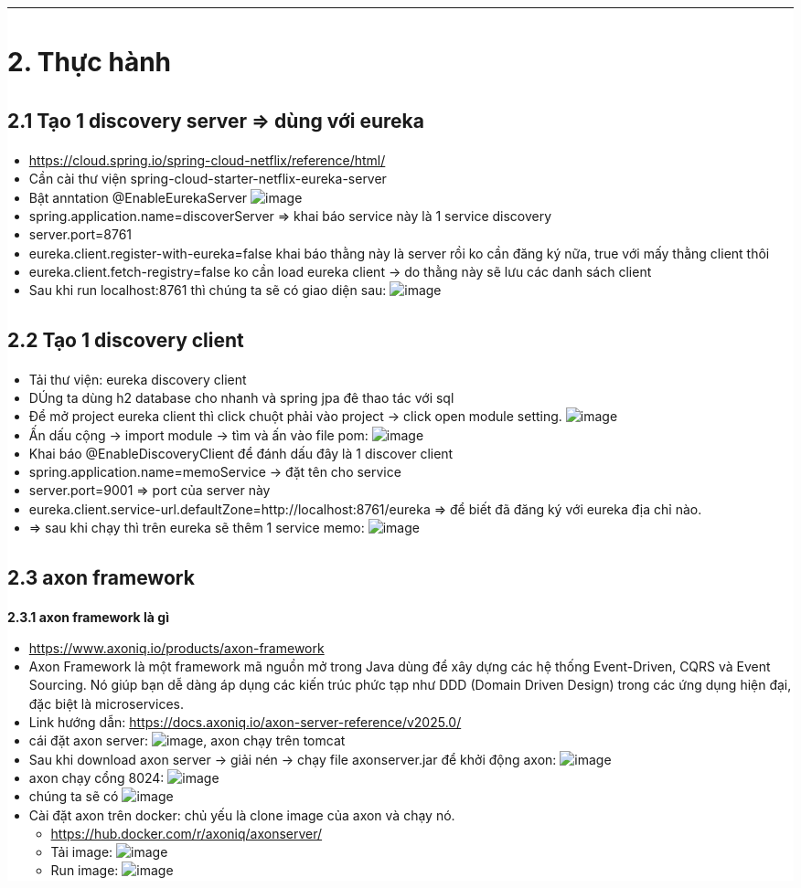
-------------------------------------------------------------------------------------------------------------------------------

# 2. Thực hành
## 2.1 Tạo 1 discovery server => dùng với eureka
- https://cloud.spring.io/spring-cloud-netflix/reference/html/
- Cần cài thư viện spring-cloud-starter-netflix-eureka-server
- Bật anntation @EnableEurekaServer ![image](https://github.com/user-attachments/assets/a3289f4d-5f81-4d41-9d0b-ac8ad8a0aae2)
- spring.application.name=discoverServer => khai báo service này là 1 service discovery
- server.port=8761
- eureka.client.register-with-eureka=false khai báo thằng này là server rồi ko cần đăng ký nữa, true với mấy thằng client thôi
- eureka.client.fetch-registry=false ko cần load eureka client -> do thằng này sẽ lưu các danh sách client
- Sau khi run localhost:8761 thì chúng ta sẽ có giao diện sau: ![image](https://github.com/user-attachments/assets/8bde0c30-525e-4292-907a-736e75d44435)

## 2.2 Tạo 1 discovery client
- Tải thư viện: eureka discovery client
- DÚng ta dùng h2 database cho nhanh và spring jpa đê thao tác với sql
- Để mở project eureka client thì click chuột phải vào project -> click open module setting. ![image](https://github.com/user-attachments/assets/9347c4a5-d4ba-4956-ac6b-91dc6fcbd78a)
- Ấn dấu cộng -> import module -> tìm và ấn vào file pom: ![image](https://github.com/user-attachments/assets/8d3f1d30-5d01-458a-a141-353c19ce3a2f)
- Khai báo @EnableDiscoveryClient để đánh dấu đây là 1 discover client
- spring.application.name=memoService -> đặt tên cho service
- server.port=9001 => port của server này
- eureka.client.service-url.defaultZone=http://localhost:8761/eureka => để biết đã đăng ký với eureka địa chỉ nào.
- => sau khi chạy thì trên eureka sẽ thêm 1 service memo: ![image](https://github.com/user-attachments/assets/bf12c5e9-499a-4e17-ab12-dabe59b7c02b)

## 2.3 axon framework

**2.3.1 axon framework là gì**
- https://www.axoniq.io/products/axon-framework
- Axon Framework là một framework mã nguồn mở trong Java dùng để xây dựng các hệ thống Event-Driven, CQRS và Event Sourcing. Nó giúp bạn dễ dàng áp dụng các kiến trúc phức tạp như DDD (Domain Driven Design) trong các ứng dụng hiện đại, đặc biệt là microservices.
- Link hướng dẫn: https://docs.axoniq.io/axon-server-reference/v2025.0/
- cái đặt axon server: ![image](https://github.com/user-attachments/assets/07e8aa50-ce46-4be8-acef-f9e9097961a5), axon chạy trên tomcat
- Sau khi download axon server -> giải nén -> chạy file axonserver.jar để khởi động axon: ![image](https://github.com/user-attachments/assets/8432fda9-b015-4f5d-afab-24c4ff7a6400)
- axon chạy cổng 8024: ![image](https://github.com/user-attachments/assets/e6155dcc-457c-478f-94c4-16dee35ba2c1)
- chúng ta sẽ có ![image](https://github.com/user-attachments/assets/5b6521ae-de9a-4b4e-9a6b-391d1320729f)
- Cài đặt axon trên docker: chủ yếu là clone image của axon và chạy nó.
  + https://hub.docker.com/r/axoniq/axonserver/
  + Tải image: ![image](https://github.com/user-attachments/assets/18dac5c2-45a6-4dd3-91c6-aea15c974d08)
  + Run image: ![image](https://github.com/user-attachments/assets/d5bb7cc1-75b5-40b7-b172-6787784105cc)
